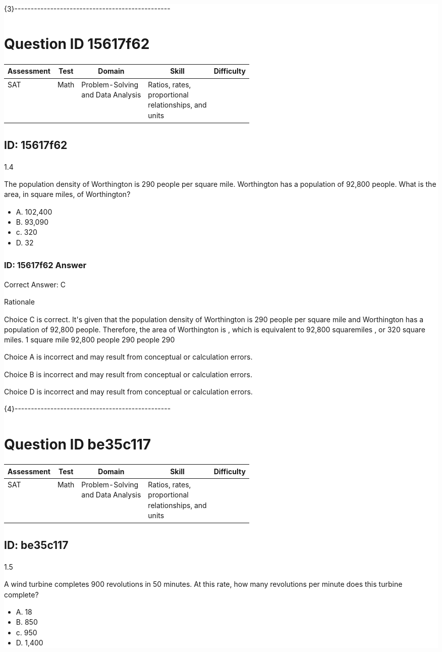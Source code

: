 {3}------------------------------------------------

# Question ID 15617f62

| Assessment | Test | Domain                               | Skill                                                         | Difficulty |
|------------|------|--------------------------------------|---------------------------------------------------------------|------------|
| SAT        | Math | Problem-Solving<br>and Data Analysis | Ratios, rates,<br>proportional<br>relationships, and<br>units |            |

## ID: 15617f62

1.4

The population density of Worthington is 290 people per square mile. Worthington has a population of 92,800 people. What is the area, in square miles, of Worthington?

- A. 102,400
- B. 93,090
- c. 320
- D. 32

### ID: 15617f62 Answer

Correct Answer: C

Rationale

Choice C is correct. It's given that the population density of Worthington is 290 people per square mile and Worthington has a population of 92,800 people. Therefore, the area of Worthington is , which is equivalent to 92,800 squaremiles , or 320 square miles. 1 square mile 92,800 people 290 people 290

Choice A is incorrect and may result from conceptual or calculation errors.

Choice B is incorrect and may result from conceptual or calculation errors.

Choice D is incorrect and may result from conceptual or calculation errors.

{4}------------------------------------------------

# Question ID be35c117

| Assessment | Test | Domain                               | Skill                                                         | Difficulty |
|------------|------|--------------------------------------|---------------------------------------------------------------|------------|
| SAT        | Math | Problem-Solving<br>and Data Analysis | Ratios, rates,<br>proportional<br>relationships, and<br>units |            |

## ID: be35c117

1.5

A wind turbine completes 900 revolutions in 50 minutes. At this rate, how many revolutions per minute does this turbine complete?

- A. 18
- B. 850
- c. 950
- D. 1,400
